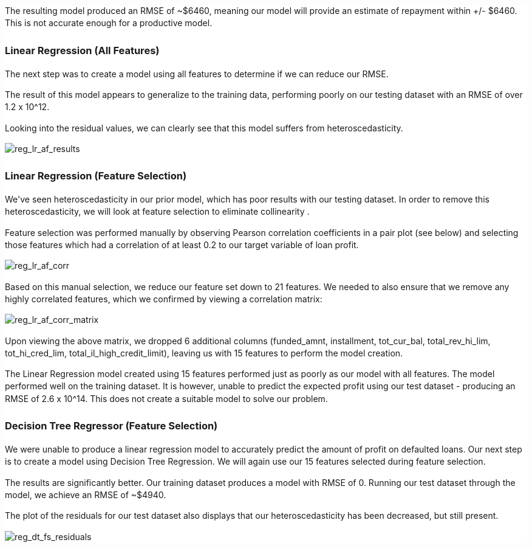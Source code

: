 
The resulting model produced an RMSE of ~$6460, meaning our model will provide an estimate of repayment within +/- $6460.  This is not accurate enough for a productive model.  

### Linear Regression (All Features)
The next step was to create a model using all features to determine if we can reduce our RMSE.

The result of this model appears to generalize to the training data, performing poorly on our testing dataset with an RMSE of over 1.2 x 10^12.

Looking into the residual values, we can clearly see that this model suffers from heteroscedasticity.  

![reg_lr_af_results](https://github.com/mrjgamble/K2DataScience/blob/master/Projects/project2-predictive-modeling/reports/figures/reg_lr_af_results.png)

### Linear Regression (Feature Selection)
We've seen heteroscedasticity in our prior model, which has poor results with our testing dataset.  In order to remove this heteroscedasticity, we will look at feature selection to eliminate collinearity .

Feature selection was performed manually by observing Pearson correlation coefficients in a pair plot (see below) and selecting those features which had a correlation of at least 0.2 to our target variable of loan profit.

![reg_lr_af_corr](https://github.com/mrjgamble/K2DataScience/blob/master/Projects/project2-predictive-modeling/reports/figures/reg_lr_af_corr.png)

Based on this manual selection, we reduce our feature set down to 21 features. We needed to also ensure that we remove any highly correlated features, which we confirmed by viewing a correlation matrix:

![reg_lr_af_corr_matrix](https://github.com/mrjgamble/K2DataScience/blob/master/Projects/project2-predictive-modeling/reports/figures/reg_lr_af_corr_matrix.png)

Upon viewing the above matrix, we dropped 6 additional columns (funded_amnt, installment, tot_cur_bal, total_rev_hi_lim, tot_hi_cred_lim, total_il_high_credit_limit), leaving us with 15 features to perform the model creation.

The Linear Regression model created using 15 features performed just as poorly as our model with all features.  The model performed well on the training dataset.  It is however, unable to predict the expected profit using our test dataset - producing an RMSE of 2.6 x 10^14.  This does not create a suitable model to solve our problem.

### Decision Tree Regressor (Feature Selection)
We were unable to produce a linear regression model to accurately predict the amount of profit on defaulted loans.  Our next step is to create a model using Decision Tree Regression.  We will again use our 15 features selected during feature selection.

The results are significantly better.  Our training dataset produces a model with RMSE of 0.  Running our test dataset through the model, we achieve an RMSE of ~$4940.  

The plot of the residuals for our test dataset also displays that our heteroscedasticity has been decreased, but still present.

![reg_dt_fs_residuals](https://github.com/mrjgamble/K2DataScience/blob/master/Projects/project2-predictive-modeling/reports/figures/reg_dt_fs_residuals.png)
